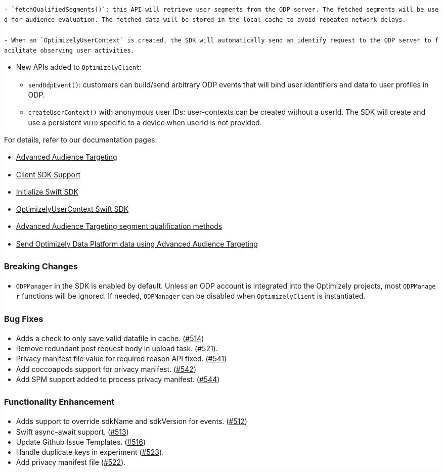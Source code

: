	- `fetchQualifiedSegments()`: this API will retrieve user segments from the ODP server. The fetched segments will be used for audience evaluation. The fetched data will be stored in the local cache to avoid repeated network delays. 

	- When an `OptimizelyUserContext` is created, the SDK will automatically send an identify request to the ODP server to facilitate observing user activities. 

* New APIs added to `OptimizelyClient`: 

	- `sendOdpEvent()`: customers can build/send arbitrary ODP events that will bind user identifiers and data to user profiles in ODP. 

	- `createUserContext()` with anonymous user IDs: user-contexts can be created without a userId. The SDK will create and use a persistent `VUID` specific to a device when userId is not provided. 

For details, refer to our documentation pages:  

* [Advanced Audience Targeting](https://docs.developers.optimizely.com/feature-experimentation/docs/optimizely-data-platform-advanced-audience-targeting)  

* [Client SDK Support](https://docs.developers.optimizely.com/feature-experimentation/v1.0/docs/advanced-audience-targeting-for-client-side-sdks) 

* [Initialize Swift SDK](https://docs.developers.optimizely.com/feature-experimentation/docs/initialize-sdk-swift) 

* [OptimizelyUserContext Swift SDK](https://docs.developers.optimizely.com/feature-experimentation/docs/optimizelyusercontext-swift) 

* [Advanced Audience Targeting segment qualification methods](https://docs.developers.optimizely.com/feature-experimentation/docs/advanced-audience-targeting-segment-qualification-methods-swift) 

* [Send Optimizely Data Platform data using Advanced Audience Targeting](https://docs.developers.optimizely.com/feature-experimentation/docs/send-odp-data-using-advanced-audience-targeting-swift) 

### Breaking Changes 

* `ODPManager` in the SDK is enabled by default. Unless an ODP account is integrated into the Optimizely projects, most `ODPManager` functions will be ignored. If needed, `ODPManager` can be disabled when `OptimizelyClient` is instantiated. 

### Bug Fixes
* Adds a check to only save valid datafile in cache. ([#514](https://github.com/optimizely/swift-sdk/pull/514))
* Remove redundant post request body in upload task. ([#521](https://github.com/optimizely/swift-sdk/pull/521/)).
* Privacy manifest file value for required reason API fixed. ([#541](https://github.com/optimizely/swift-sdk/pull/541))
* Add coccoapods support for privacy manifest. ([#542](https://github.com/optimizely/swift-sdk/pull/542))
* Add SPM support added to process privacy manifest. ([#544](https://github.com/optimizely/swift-sdk/pull/544))

### Functionality Enhancement
* Adds support to override sdkName and sdkVersion for events. ([#512](https://github.com/optimizely/swift-sdk/pull/512))
* Swift async-await support. ([#513](https://github.com/optimizely/swift-sdk/pull/513))
* Update Github Issue Templates. ([#516](https://github.com/optimizely/swift-sdk/pull/516))
* Handle duplicate keys in experiment ([#523](https://github.com/optimizely/swift-sdk/pull/523/)).
* Add privacy manifest file ([#522](https://github.com/optimizely/swift-sdk/pull/522/)).
